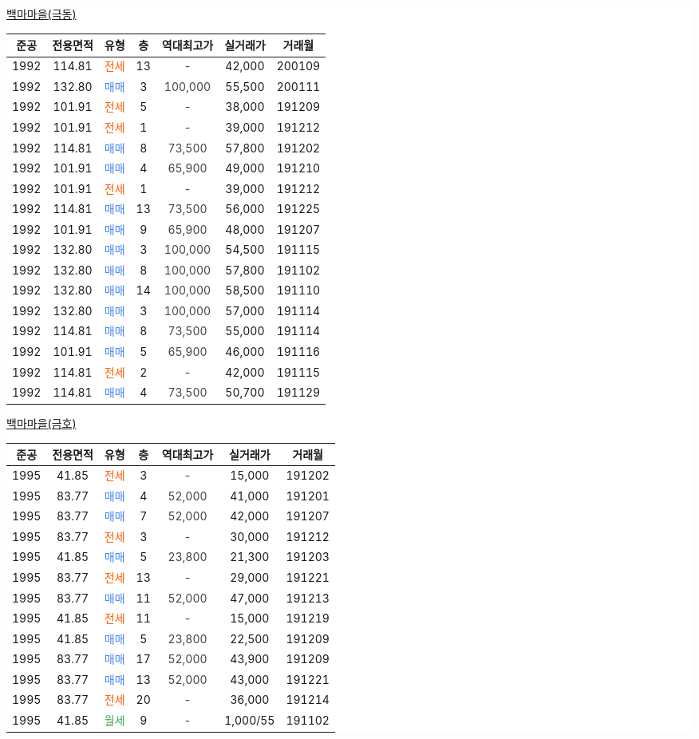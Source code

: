[백마마을(극동)](https://search.naver.com/search.naver?query=%EA%B2%BD%EA%B8%B0%EB%8F%84+%EA%B3%A0%EC%96%91%EC%8B%9C+%EC%9D%BC%EC%82%B0%EB%8F%99%EA%B5%AC+%EB%A7%88%EB%91%90%EB%8F%99+%EB%B0%B1%EB%A7%88%EB%A7%88%EC%9D%84%28%EA%B7%B9%EB%8F%99%29)

|준공|전용면적|유형|층|역대최고가|실거래가|거래월|
|:---:|:---:|:---:|:---:|:---:|:---:|:---:|
|1992|114.81|<span style="color:#ff5a00">전세</span>|13|<span style="color:#444444">-</span>|42,000|200109|
|1992|132.80|<span style="color:#4285f3">매매</span>|3|<span style="color:#444444">100,000</span>|55,500|200111|
|1992|101.91|<span style="color:#ff5a00">전세</span>|5|<span style="color:#444444">-</span>|38,000|191209|
|1992|101.91|<span style="color:#ff5a00">전세</span>|1|<span style="color:#444444">-</span>|39,000|191212|
|1992|114.81|<span style="color:#4285f3">매매</span>|8|<span style="color:#444444">73,500</span>|57,800|191202|
|1992|101.91|<span style="color:#4285f3">매매</span>|4|<span style="color:#444444">65,900</span>|49,000|191210|
|1992|101.91|<span style="color:#ff5a00">전세</span>|1|<span style="color:#444444">-</span>|39,000|191212|
|1992|114.81|<span style="color:#4285f3">매매</span>|13|<span style="color:#444444">73,500</span>|56,000|191225|
|1992|101.91|<span style="color:#4285f3">매매</span>|9|<span style="color:#444444">65,900</span>|48,000|191207|
|1992|132.80|<span style="color:#4285f3">매매</span>|3|<span style="color:#444444">100,000</span>|54,500|191115|
|1992|132.80|<span style="color:#4285f3">매매</span>|8|<span style="color:#444444">100,000</span>|57,800|191102|
|1992|132.80|<span style="color:#4285f3">매매</span>|14|<span style="color:#444444">100,000</span>|58,500|191110|
|1992|132.80|<span style="color:#4285f3">매매</span>|3|<span style="color:#444444">100,000</span>|57,000|191114|
|1992|114.81|<span style="color:#4285f3">매매</span>|8|<span style="color:#444444">73,500</span>|55,000|191114|
|1992|101.91|<span style="color:#4285f3">매매</span>|5|<span style="color:#444444">65,900</span>|46,000|191116|
|1992|114.81|<span style="color:#ff5a00">전세</span>|2|<span style="color:#444444">-</span>|42,000|191115|
|1992|114.81|<span style="color:#4285f3">매매</span>|4|<span style="color:#444444">73,500</span>|50,700|191129|

[백마마을(금호)](https://search.naver.com/search.naver?query=%EA%B2%BD%EA%B8%B0%EB%8F%84+%EA%B3%A0%EC%96%91%EC%8B%9C+%EC%9D%BC%EC%82%B0%EB%8F%99%EA%B5%AC+%EB%A7%88%EB%91%90%EB%8F%99+%EB%B0%B1%EB%A7%88%EB%A7%88%EC%9D%84%28%EA%B8%88%ED%98%B8%29)

|준공|전용면적|유형|층|역대최고가|실거래가|거래월|
|:---:|:---:|:---:|:---:|:---:|:---:|:---:|
|1995|41.85|<span style="color:#ff5a00">전세</span>|3|<span style="color:#444444">-</span>|15,000|191202|
|1995|83.77|<span style="color:#4285f3">매매</span>|4|<span style="color:#444444">52,000</span>|41,000|191201|
|1995|83.77|<span style="color:#4285f3">매매</span>|7|<span style="color:#444444">52,000</span>|42,000|191207|
|1995|83.77|<span style="color:#ff5a00">전세</span>|3|<span style="color:#444444">-</span>|30,000|191212|
|1995|41.85|<span style="color:#4285f3">매매</span>|5|<span style="color:#444444">23,800</span>|21,300|191203|
|1995|83.77|<span style="color:#ff5a00">전세</span>|13|<span style="color:#444444">-</span>|29,000|191221|
|1995|83.77|<span style="color:#4285f3">매매</span>|11|<span style="color:#444444">52,000</span>|47,000|191213|
|1995|41.85|<span style="color:#ff5a00">전세</span>|11|<span style="color:#444444">-</span>|15,000|191219|
|1995|41.85|<span style="color:#4285f3">매매</span>|5|<span style="color:#444444">23,800</span>|22,500|191209|
|1995|83.77|<span style="color:#4285f3">매매</span>|17|<span style="color:#444444">52,000</span>|43,900|191209|
|1995|83.77|<span style="color:#4285f3">매매</span>|13|<span style="color:#444444">52,000</span>|43,000|191221|
|1995|83.77|<span style="color:#ff5a00">전세</span>|20|<span style="color:#444444">-</span>|36,000|191214|
|1995|41.85|<span style="color:#34a853">월세</span>|9|<span style="color:#444444">-</span>|1,000/55|191102|